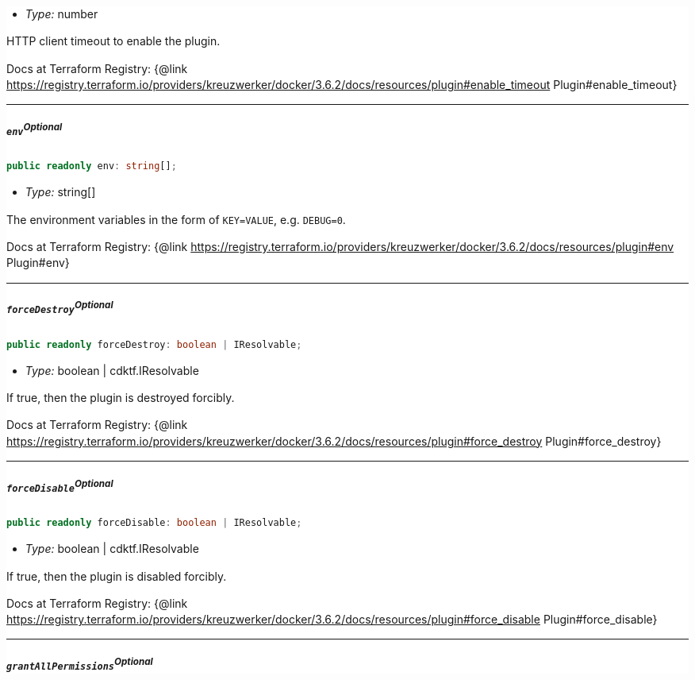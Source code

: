 - *Type:* number

HTTP client timeout to enable the plugin.

Docs at Terraform Registry: {@link https://registry.terraform.io/providers/kreuzwerker/docker/3.6.2/docs/resources/plugin#enable_timeout Plugin#enable_timeout}

---

##### `env`<sup>Optional</sup> <a name="env" id="@cdktf/provider-docker.plugin.PluginConfig.property.env"></a>

```typescript
public readonly env: string[];
```

- *Type:* string[]

The environment variables in the form of `KEY=VALUE`, e.g. `DEBUG=0`.

Docs at Terraform Registry: {@link https://registry.terraform.io/providers/kreuzwerker/docker/3.6.2/docs/resources/plugin#env Plugin#env}

---

##### `forceDestroy`<sup>Optional</sup> <a name="forceDestroy" id="@cdktf/provider-docker.plugin.PluginConfig.property.forceDestroy"></a>

```typescript
public readonly forceDestroy: boolean | IResolvable;
```

- *Type:* boolean | cdktf.IResolvable

If true, then the plugin is destroyed forcibly.

Docs at Terraform Registry: {@link https://registry.terraform.io/providers/kreuzwerker/docker/3.6.2/docs/resources/plugin#force_destroy Plugin#force_destroy}

---

##### `forceDisable`<sup>Optional</sup> <a name="forceDisable" id="@cdktf/provider-docker.plugin.PluginConfig.property.forceDisable"></a>

```typescript
public readonly forceDisable: boolean | IResolvable;
```

- *Type:* boolean | cdktf.IResolvable

If true, then the plugin is disabled forcibly.

Docs at Terraform Registry: {@link https://registry.terraform.io/providers/kreuzwerker/docker/3.6.2/docs/resources/plugin#force_disable Plugin#force_disable}

---

##### `grantAllPermissions`<sup>Optional</sup> <a name="grantAllPermissions" id="@cdktf/provider-docker.plugin.PluginConfig.property.grantAllPermissions"></a>
